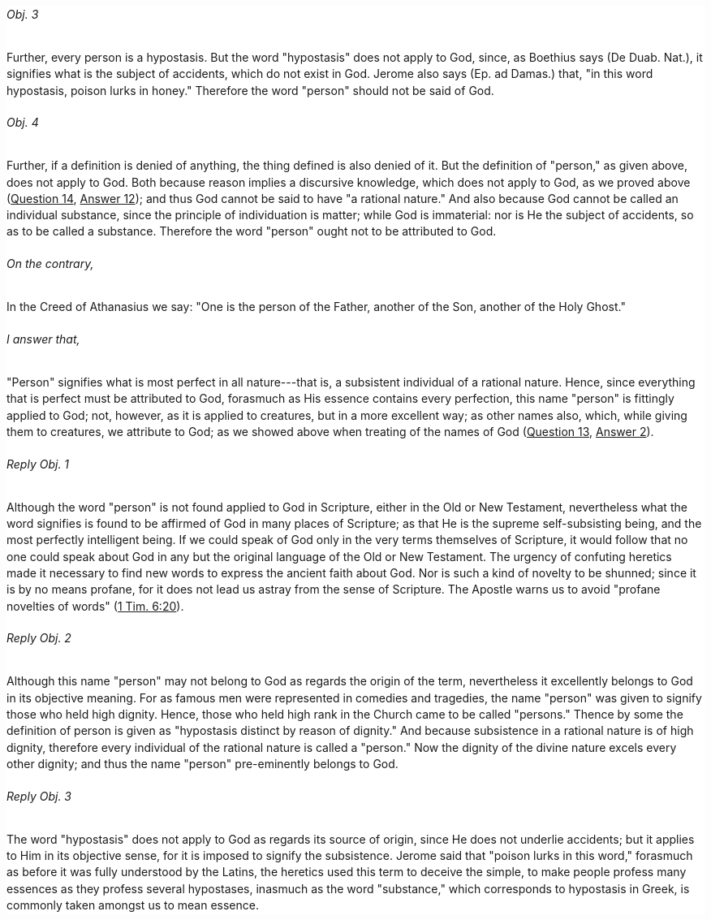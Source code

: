 ###### Obj. 3
Further, every person is a hypostasis. But the word "hypostasis" does not apply to God, since, as Boethius says (De Duab. Nat.), it signifies what is the subject of accidents, which do not exist in God. Jerome also says (Ep. ad Damas.) that, "in this word hypostasis, poison lurks in honey." Therefore the word "person" should not be said of God.  

###### Obj. 4
Further, if a definition is denied of anything, the thing defined is also denied of it. But the definition of "person," as given above, does not apply to God. Both because reason implies a discursive knowledge, which does not apply to God, as we proved above ([Question 14](../002.%20One%20God%20(25)/14.%20God's%20Knowledge.md), [Answer 12](../002.%20One%20God%20(25)/14.%20God's%20Knowledge.md#12.%20Whether%20God%20can%20know%20infinite%20things?%20)); and thus God cannot be said to have "a rational nature." And also because God cannot be called an individual substance, since the principle of individuation is matter; while God is immaterial: nor is He the subject of accidents, so as to be called a substance. Therefore the word "person" ought not to be attributed to God.  

###### On the contrary,
In the Creed of Athanasius we say: "One is the person of the Father, another of the Son, another of the Holy Ghost."  

###### I answer that,
"Person" signifies what is most perfect in all nature---that is, a subsistent individual of a rational nature. Hence, since everything that is perfect must be attributed to God, forasmuch as His essence contains every perfection, this name "person" is fittingly applied to God; not, however, as it is applied to creatures, but in a more excellent way; as other names also, which, while giving them to creatures, we attribute to God; as we showed above when treating of the names of God ([Question 13](../002.%20One%20God%20(25)/13.%20Names%20of%20God.md), [Answer 2](../002.%20One%20God%20(25)/13.%20Names%20of%20God.md#2.%20Whether%20any%20name%20can%20be%20applied%20to%20God%20substantially?%20)).  

###### Reply Obj. 1
Although the word "person" is not found applied to God in Scripture, either in the Old or New Testament, nevertheless what the word signifies is found to be affirmed of God in many places of Scripture; as that He is the supreme self-subsisting being, and the most perfectly intelligent being. If we could speak of God only in the very terms themselves of Scripture, it would follow that no one could speak about God in any but the original language of the Old or New Testament. The urgency of confuting heretics made it necessary to find new words to express the ancient faith about God. Nor is such a kind of novelty to be shunned; since it is by no means profane, for it does not lead us astray from the sense of Scripture. The Apostle warns us to avoid "profane novelties of words" ([1 Tim. 6:20](http://bible.gospelcom.net/bible?1+Tim++6:20)).  

###### Reply Obj. 2
Although this name "person" may not belong to God as regards the origin of the term, nevertheless it excellently belongs to God in its objective meaning. For as famous men were represented in comedies and tragedies, the name "person" was given to signify those who held high dignity. Hence, those who held high rank in the Church came to be called "persons." Thence by some the definition of person is given as "hypostasis distinct by reason of dignity." And because subsistence in a rational nature is of high dignity, therefore every individual of the rational nature is called a "person." Now the dignity of the divine nature excels every other dignity; and thus the name "person" pre-eminently belongs to God.  

###### Reply Obj. 3
The word "hypostasis" does not apply to God as regards its source of origin, since He does not underlie accidents; but it applies to Him in its objective sense, for it is imposed to signify the subsistence. Jerome said that "poison lurks in this word," forasmuch as before it was fully understood by the Latins, the heretics used this term to deceive the simple, to make people profess many essences as they profess several hypostases, inasmuch as the word "substance," which corresponds to hypostasis in Greek, is commonly taken amongst us to mean essence.  
